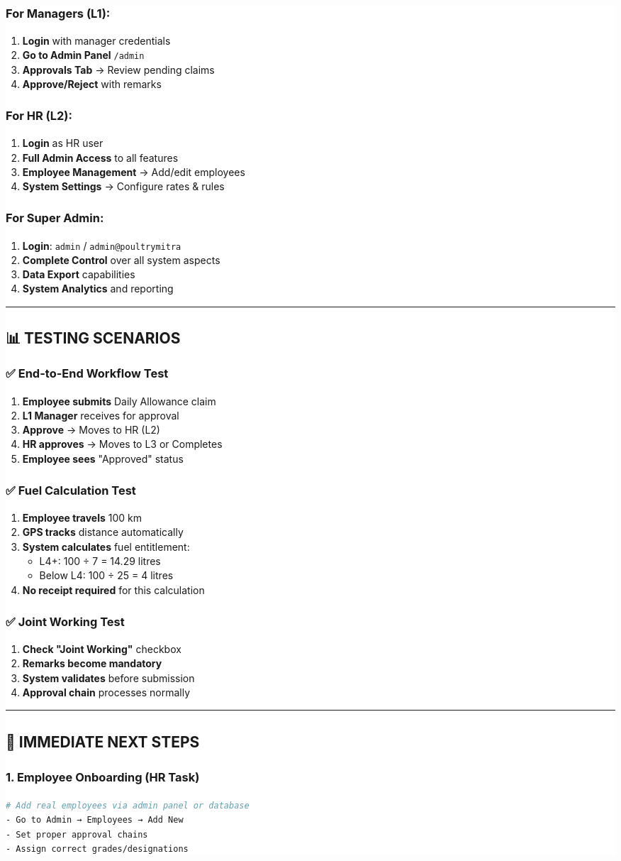 ### For Managers (L1):
1. **Login** with manager credentials
2. **Go to Admin Panel** `/admin` 
3. **Approvals Tab** → Review pending claims
4. **Approve/Reject** with remarks

### For HR (L2):
1. **Login** as HR user
2. **Full Admin Access** to all features
3. **Employee Management** → Add/edit employees
4. **System Settings** → Configure rates & rules

### For Super Admin:
1. **Login**: `admin` / `admin@poultrymitra`
2. **Complete Control** over all system aspects
3. **Data Export** capabilities
4. **System Analytics** and reporting

---

## 📊 **TESTING SCENARIOS**

### ✅ End-to-End Workflow Test
1. **Employee submits** Daily Allowance claim
2. **L1 Manager** receives for approval
3. **Approve** → Moves to HR (L2)
4. **HR approves** → Moves to L3 or Completes
5. **Employee sees** "Approved" status

### ✅ Fuel Calculation Test
1. **Employee travels** 100 km
2. **GPS tracks** distance automatically
3. **System calculates** fuel entitlement:
   - L4+: 100 ÷ 7 = 14.29 litres
   - Below L4: 100 ÷ 25 = 4 litres
4. **No receipt required** for this calculation

### ✅ Joint Working Test
1. **Check "Joint Working"** checkbox
2. **Remarks become mandatory**
3. **System validates** before submission
4. **Approval chain** processes normally

---

## 🎯 **IMMEDIATE NEXT STEPS**

### 1. **Employee Onboarding** (HR Task)
```bash
# Add real employees via admin panel or database
- Go to Admin → Employees → Add New
- Set proper approval chains
- Assign correct grades/designations
```
